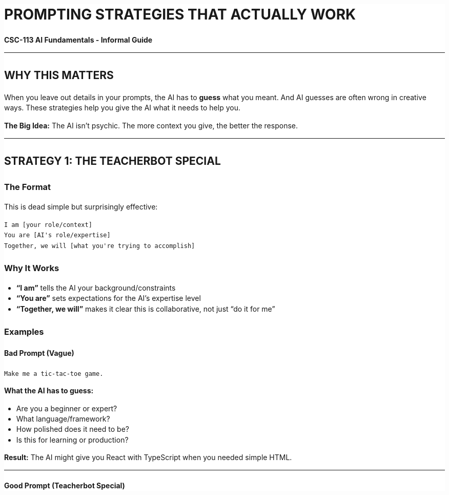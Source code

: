 # PROMPTING STRATEGIES THAT ACTUALLY WORK

**CSC-113 AI Fundamentals - Informal Guide**

-----

## WHY THIS MATTERS

When you leave out details in your prompts, the AI has to **guess** what you meant. And AI guesses are often wrong in creative ways. These strategies help you give the AI what it needs to help you.

**The Big Idea:** The AI isn’t psychic. The more context you give, the better the response.

-----

## STRATEGY 1: THE TEACHERBOT SPECIAL

### The Format

This is dead simple but surprisingly effective:

```
I am [your role/context]
You are [AI's role/expertise]
Together, we will [what you're trying to accomplish]
```

### Why It Works

- **“I am”** tells the AI your background/constraints
- **“You are”** sets expectations for the AI’s expertise level
- **“Together, we will”** makes it clear this is collaborative, not just “do it for me”

### Examples

#### Bad Prompt (Vague)

```
Make me a tic-tac-toe game.
```

**What the AI has to guess:**

- Are you a beginner or expert?
- What language/framework?
- How polished does it need to be?
- Is this for learning or production?

**Result:** The AI might give you React with TypeScript when you needed simple HTML.

-----

#### Good Prompt (Teacherbot Special)
